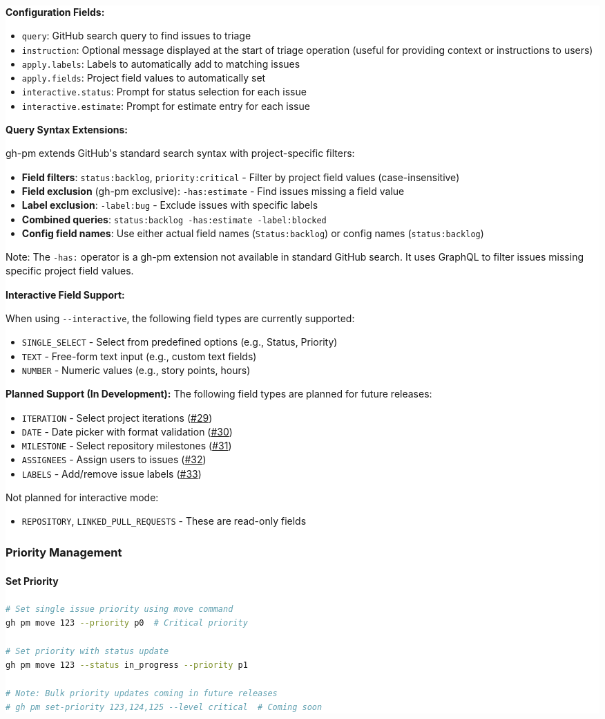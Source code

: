 **Configuration Fields:**
- `query`: GitHub search query to find issues to triage
- `instruction`: Optional message displayed at the start of triage operation (useful for providing context or instructions to users)
- `apply.labels`: Labels to automatically add to matching issues
- `apply.fields`: Project field values to automatically set
- `interactive.status`: Prompt for status selection for each issue
- `interactive.estimate`: Prompt for estimate entry for each issue

**Query Syntax Extensions:**

gh-pm extends GitHub's standard search syntax with project-specific filters:

- **Field filters**: `status:backlog`, `priority:critical` - Filter by project field values (case-insensitive)
- **Field exclusion** (gh-pm exclusive): `-has:estimate` - Find issues missing a field value
- **Label exclusion**: `-label:bug` - Exclude issues with specific labels
- **Combined queries**: `status:backlog -has:estimate -label:blocked`
- **Config field names**: Use either actual field names (`Status:backlog`) or config names (`status:backlog`)

Note: The `-has:` operator is a gh-pm extension not available in standard GitHub search. It uses GraphQL to filter issues missing specific project field values.

**Interactive Field Support:**

When using `--interactive`, the following field types are currently supported:
- `SINGLE_SELECT` - Select from predefined options (e.g., Status, Priority)
- `TEXT` - Free-form text input (e.g., custom text fields)
- `NUMBER` - Numeric values (e.g., story points, hours)

**Planned Support (In Development):**
The following field types are planned for future releases:
- `ITERATION` - Select project iterations ([#29](https://github.com/yahsan2/gh-pm/issues/29))
- `DATE` - Date picker with format validation ([#30](https://github.com/yahsan2/gh-pm/issues/30))
- `MILESTONE` - Select repository milestones ([#31](https://github.com/yahsan2/gh-pm/issues/31))
- `ASSIGNEES` - Assign users to issues ([#32](https://github.com/yahsan2/gh-pm/issues/32))
- `LABELS` - Add/remove issue labels ([#33](https://github.com/yahsan2/gh-pm/issues/33))

Not planned for interactive mode:
- `REPOSITORY`, `LINKED_PULL_REQUESTS` - These are read-only fields

### Priority Management

#### Set Priority
```bash
# Set single issue priority using move command
gh pm move 123 --priority p0  # Critical priority

# Set priority with status update
gh pm move 123 --status in_progress --priority p1

# Note: Bulk priority updates coming in future releases
# gh pm set-priority 123,124,125 --level critical  # Coming soon
```
